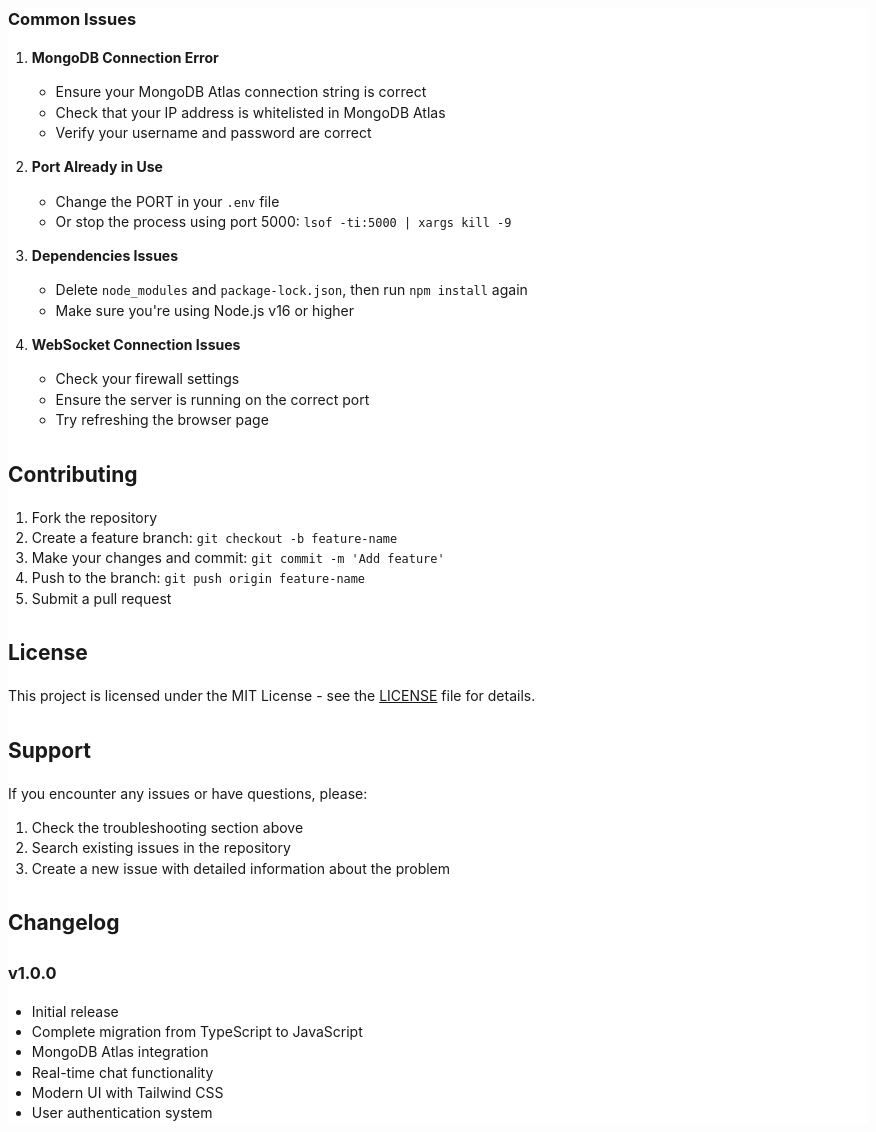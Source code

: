 ### Common Issues

1. **MongoDB Connection Error**
   - Ensure your MongoDB Atlas connection string is correct
   - Check that your IP address is whitelisted in MongoDB Atlas
   - Verify your username and password are correct

2. **Port Already in Use**
   - Change the PORT in your `.env` file
   - Or stop the process using port 5000: `lsof -ti:5000 | xargs kill -9`

3. **Dependencies Issues**
   - Delete `node_modules` and `package-lock.json`, then run `npm install` again
   - Make sure you're using Node.js v16 or higher

4. **WebSocket Connection Issues**
   - Check your firewall settings
   - Ensure the server is running on the correct port
   - Try refreshing the browser page

## Contributing

1. Fork the repository
2. Create a feature branch: `git checkout -b feature-name`
3. Make your changes and commit: `git commit -m 'Add feature'`
4. Push to the branch: `git push origin feature-name`
5. Submit a pull request

## License

This project is licensed under the MIT License - see the [LICENSE](LICENSE) file for details.

## Support

If you encounter any issues or have questions, please:
1. Check the troubleshooting section above
2. Search existing issues in the repository
3. Create a new issue with detailed information about the problem

## Changelog

### v1.0.0
- Initial release
- Complete migration from TypeScript to JavaScript
- MongoDB Atlas integration
- Real-time chat functionality
- Modern UI with Tailwind CSS
- User authentication system
